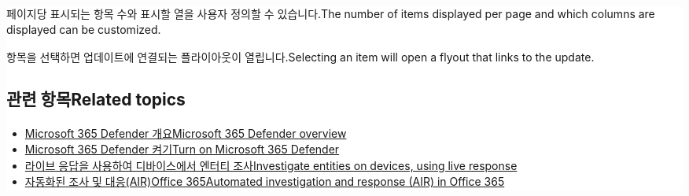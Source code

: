 <span data-ttu-id="f7e7b-207">페이지당 표시되는 항목 수와 표시할 열을 사용자 정의할 수 있습니다.</span><span class="sxs-lookup"><span data-stu-id="f7e7b-207">The number of items displayed per page and which columns are displayed can be customized.</span></span>

<span data-ttu-id="f7e7b-208">항목을 선택하면 업데이트에 연결되는 플라이아웃이 열립니다.</span><span class="sxs-lookup"><span data-stu-id="f7e7b-208">Selecting an item will open a flyout that links to the update.</span></span>

## <a name="related-topics"></a><span data-ttu-id="f7e7b-209">관련 항목</span><span class="sxs-lookup"><span data-stu-id="f7e7b-209">Related topics</span></span>

* [<span data-ttu-id="f7e7b-210">Microsoft 365 Defender 개요</span><span class="sxs-lookup"><span data-stu-id="f7e7b-210">Microsoft 365 Defender overview</span></span>](microsoft-365-defender.md)
* [<span data-ttu-id="f7e7b-211">Microsoft 365 Defender 켜기</span><span class="sxs-lookup"><span data-stu-id="f7e7b-211">Turn on Microsoft 365 Defender</span></span>](m365d-enable.md)
* [<span data-ttu-id="f7e7b-212">라이브 응답을 사용하여 디바이스에서 엔터티 조사</span><span class="sxs-lookup"><span data-stu-id="f7e7b-212">Investigate entities on devices, using live response</span></span>](../defender-endpoint/live-response.md)
* [<span data-ttu-id="f7e7b-213">자동화된 조사 및 대응(AIR)Office 365</span><span class="sxs-lookup"><span data-stu-id="f7e7b-213">Automated investigation and response (AIR) in Office 365</span></span>](../office-365-security/office-365-air.md)
